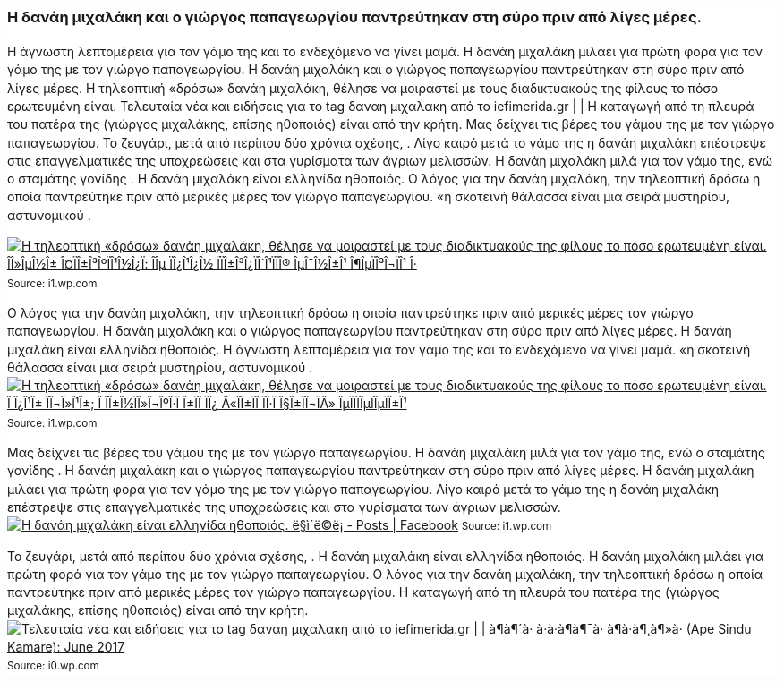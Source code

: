 ### Η δανάη μιχαλάκη και ο γιώργος παπαγεωργίου παντρεύτηκαν στη σύρο πριν από λίγες μέρες.
Η άγνωστη λεπτομέρεια για τον γάμο της και το ενδεχόμενο να γίνει μαμά. Η δανάη μιχαλάκη μιλάει για πρώτη φορά για τον γάμο της με τον γιώργο παπαγεωργίου. Η δανάη μιχαλάκη και ο γιώργος παπαγεωργίου παντρεύτηκαν στη σύρο πριν από λίγες μέρες. Η τηλεοπτική «δρόσω» δανάη μιχαλάκη, θέλησε να μοιραστεί με τους διαδικτυακούς της φίλους το πόσο ερωτευμένη είναι. Τελευταία νέα και ειδήσεις για το tag δαναη μιχαλακη από το iefimerida.gr | | Η καταγωγή από τη πλευρά του πατέρα της (γιώργος μιχαλάκης, επίσης ηθοποιός) είναι από την κρήτη. Μας δείχνει τις βέρες του γάμου της με τον γιώργο παπαγεωργίου. Το ζευγάρι, μετά από περίπου δύο χρόνια σχέσης, . Λίγο καιρό μετά το γάμο της η δανάη μιχαλάκη επέστρεψε στις επαγγελματικές της υποχρεώσεις και στα γυρίσματα των άγριων μελισσών. Η δανάη μιχαλάκη μιλά για τον γάμο της, ενώ ο σταμάτης γονίδης . Η δανάη μιχαλάκη είναι ελληνίδα ηθοποιός. Ο λόγος για την δανάη μιχαλάκη, την τηλεοπτική δρόσω η οποία παντρεύτηκε πριν από μερικές μέρες τον γιώργο παπαγεωργίου. «η σκοτεινή θάλασσα είναι μια σειρά μυστηρίου, αστυνομικού .


[![Η τηλεοπτική «δρόσω» δανάη μιχαλάκη, θέλησε να μοιραστεί με τους διαδικτυακούς της φίλους το πόσο ερωτευμένη είναι. ÎÎ»ÎµÎ½Î± Î¤ÏÎ±Î³ÎºÏÎ¹Î½Î¿Ï: ÎÎµ ÏÎ¿Î¹Î¿Î½ ÏÏÎ±Î³Î¿ÏÎ´Î¹ÏÏÎ® ÎµÎ¯Î½Î±Î¹ Î¶ÎµÏÎ³Î¬ÏÎ¹ Î·](https://i1.wp.com/tse1.mm.bing.net/th?id=OIP.oxHeJpboTpyGshU_QzYgowHaD3&amp;pid=15.1 "ÎÎ»ÎµÎ½Î± Î¤ÏÎ±Î³ÎºÏÎ¹Î½Î¿Ï: ÎÎµ ÏÎ¿Î¹Î¿Î½ ÏÏÎ±Î³Î¿ÏÎ´Î¹ÏÏÎ® ÎµÎ¯Î½Î±Î¹ Î¶ÎµÏÎ³Î¬ÏÎ¹ Î·")](https://i1.wp.com/image.fthis.gr/userfiles/articles/AAA_IANOUARIOS/elena_tsagrinou.jpg?w=560&amp;h=292&amp;mode=crop&amp;scale=both&amp;quality=85&amp;anchor=topcenter)
<small>Source: i1.wp.com</small>

Ο λόγος για την δανάη μιχαλάκη, την τηλεοπτική δρόσω η οποία παντρεύτηκε πριν από μερικές μέρες τον γιώργο παπαγεωργίου. Η δανάη μιχαλάκη και ο γιώργος παπαγεωργίου παντρεύτηκαν στη σύρο πριν από λίγες μέρες. Η δανάη μιχαλάκη είναι ελληνίδα ηθοποιός. Η άγνωστη λεπτομέρεια για τον γάμο της και το ενδεχόμενο να γίνει μαμά. «η σκοτεινή θάλασσα είναι μια σειρά μυστηρίου, αστυνομικού .
[![Η τηλεοπτική «δρόσω» δανάη μιχαλάκη, θέλησε να μοιραστεί με τους διαδικτυακούς της φίλους το πόσο ερωτευμένη είναι. Î Î¿Î¹Î± ÎÎ¬Î»Î¹Î±; Î ÎÎ±Î½ÏÎ»Î¬ÎºÎ·Ï Î±ÏÏ ÏÎ¿ Â«ÎÎ±ÏÎ­ ÏÎ·Ï Î§Î±ÏÎ¬ÏÂ» ÎµÏÏÏÎµÏÎµÏÎ±Î¹](https://i0.wp.com/tse2.mm.bing.net/th?id=OIP.buBu2O8O94QF3CmFZBx6IwHaHa&amp;pid=15.1 "Î Î¿Î¹Î± ÎÎ¬Î»Î¹Î±; Î ÎÎ±Î½ÏÎ»Î¬ÎºÎ·Ï Î±ÏÏ ÏÎ¿ Â«ÎÎ±ÏÎ­ ÏÎ·Ï Î§Î±ÏÎ¬ÏÂ» ÎµÏÏÏÎµÏÎµÏÎ±Î¹")](https://i1.wp.com/queen.bbend.net/media/com_news/galleries/2019/11/26/32734/photos/full/marialenarozaki_40417409_1846698008760182_5238364865963501813_n.jpg)
<small>Source: i1.wp.com</small>

Μας δείχνει τις βέρες του γάμου της με τον γιώργο παπαγεωργίου. Η δανάη μιχαλάκη μιλά για τον γάμο της, ενώ ο σταμάτης γονίδης . Η δανάη μιχαλάκη και ο γιώργος παπαγεωργίου παντρεύτηκαν στη σύρο πριν από λίγες μέρες. Η δανάη μιχαλάκη μιλάει για πρώτη φορά για τον γάμο της με τον γιώργο παπαγεωργίου. Λίγο καιρό μετά το γάμο της η δανάη μιχαλάκη επέστρεψε στις επαγγελματικές της υποχρεώσεις και στα γυρίσματα των άγριων μελισσών.
[![Η δανάη μιχαλάκη είναι ελληνίδα ηθοποιός. ë§ì´ë©ë¡ - Posts | Facebook](https://i1.wp.com/tse4.mm.bing.net/th?id=OIP.hpZ88Us0C5UJtVCpQ3XPjQHaJQ&amp;pid=15.1 "ë§ì´ë©ë¡ - Posts | Facebook")](https://i1.wp.com/lookaside.fbsbx.com/lookaside/crawler/media/?media_id=204849234406409)
<small>Source: i1.wp.com</small>

Το ζευγάρι, μετά από περίπου δύο χρόνια σχέσης, . Η δανάη μιχαλάκη είναι ελληνίδα ηθοποιός. Η δανάη μιχαλάκη μιλάει για πρώτη φορά για τον γάμο της με τον γιώργο παπαγεωργίου. Ο λόγος για την δανάη μιχαλάκη, την τηλεοπτική δρόσω η οποία παντρεύτηκε πριν από μερικές μέρες τον γιώργο παπαγεωργίου. Η καταγωγή από τη πλευρά του πατέρα της (γιώργος μιχαλάκης, επίσης ηθοποιός) είναι από την κρήτη.
[![Τελευταία νέα και ειδήσεις για το tag δαναη μιχαλακη από το iefimerida.gr | | à¶à¶´à· à·à·à¶à¶¯à· à¶à·à¶¸à¶»à· (Ape Sindu Kamare): June 2017](https://i1.wp.com/tse4.mm.bing.net/th?id=OIP.kd4VrvOSh6Rc5EKWTcDxdgHaEK&amp;pid=15.1 "à¶à¶´à· à·à·à¶à¶¯à· à¶à·à¶¸à¶»à· (Ape Sindu Kamare): June 2017")](https://i0.wp.com/i.ytimg.com/vi/HJOksgQIZr0/maxresdefault.jpg)
<small>Source: i0.wp.com</small>

